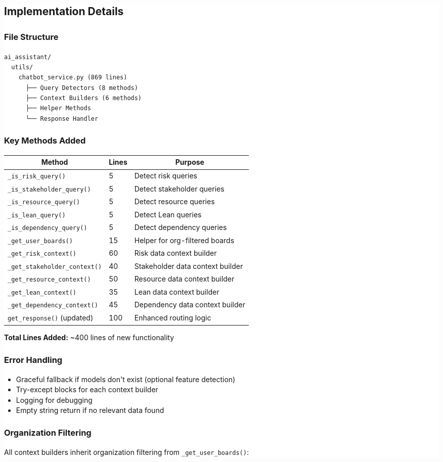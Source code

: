 
## Implementation Details

### File Structure

```
ai_assistant/
  utils/
    chatbot_service.py (869 lines)
      ├── Query Detectors (8 methods)
      ├── Context Builders (6 methods)
      ├── Helper Methods
      └── Response Handler
```

### Key Methods Added

| Method | Lines | Purpose |
|--------|-------|---------|
| `_is_risk_query()` | 5 | Detect risk queries |
| `_is_stakeholder_query()` | 5 | Detect stakeholder queries |
| `_is_resource_query()` | 5 | Detect resource queries |
| `_is_lean_query()` | 5 | Detect Lean queries |
| `_is_dependency_query()` | 5 | Detect dependency queries |
| `_get_user_boards()` | 15 | Helper for org-filtered boards |
| `_get_risk_context()` | 60 | Risk data context builder |
| `_get_stakeholder_context()` | 40 | Stakeholder data context builder |
| `_get_resource_context()` | 50 | Resource data context builder |
| `_get_lean_context()` | 35 | Lean data context builder |
| `_get_dependency_context()` | 45 | Dependency data context builder |
| `get_response()` (updated) | 100 | Enhanced routing logic |

**Total Lines Added:** ~400 lines of new functionality

### Error Handling

- Graceful fallback if models don't exist (optional feature detection)
- Try-except blocks for each context builder
- Logging for debugging
- Empty string return if no relevant data found

### Organization Filtering

All context builders inherit organization filtering from `_get_user_boards()`:
